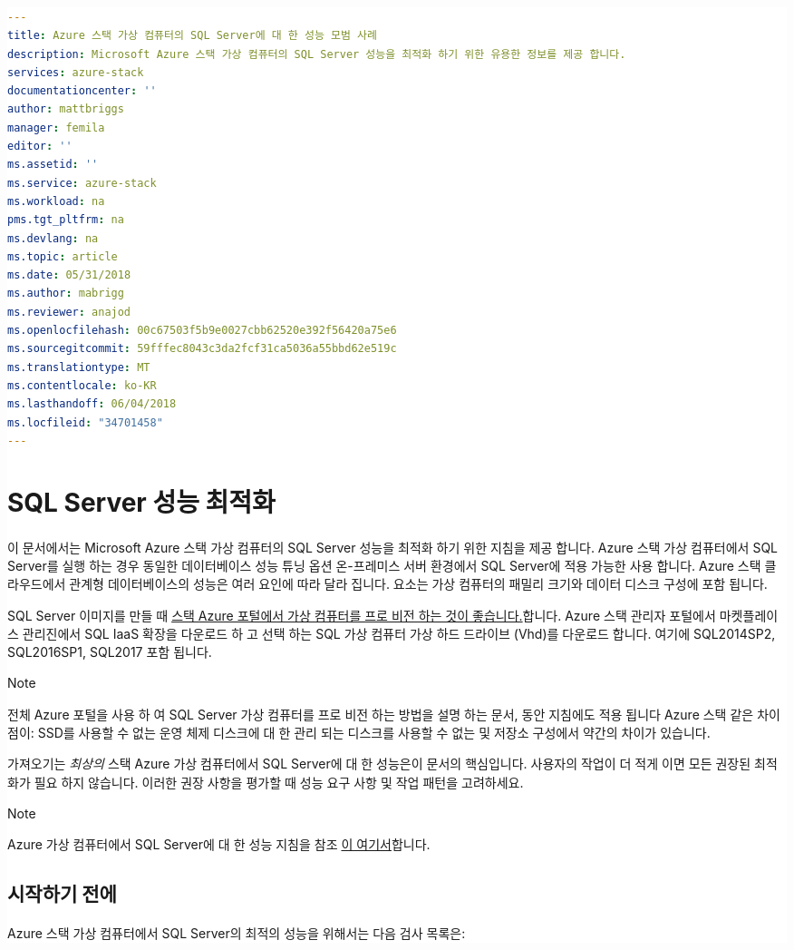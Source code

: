 ```yaml
---
title: Azure 스택 가상 컴퓨터의 SQL Server에 대 한 성능 모범 사례
description: Microsoft Azure 스택 가상 컴퓨터의 SQL Server 성능을 최적화 하기 위한 유용한 정보를 제공 합니다.
services: azure-stack
documentationcenter: ''
author: mattbriggs
manager: femila
editor: ''
ms.assetid: ''
ms.service: azure-stack
ms.workload: na
pms.tgt_pltfrm: na
ms.devlang: na
ms.topic: article
ms.date: 05/31/2018
ms.author: mabrigg
ms.reviewer: anajod
ms.openlocfilehash: 00c67503f5b9e0027cbb62520e392f56420a75e6
ms.sourcegitcommit: 59fffec8043c3da2fcf31ca5036a55bbd62e519c
ms.translationtype: MT
ms.contentlocale: ko-KR
ms.lasthandoff: 06/04/2018
ms.locfileid: "34701458"
---
```

# <a name="optimize-sql-server-performance"></a>SQL Server 성능 최적화

이 문서에서는 Microsoft Azure 스택 가상 컴퓨터의 SQL Server 성능을 최적화 하기 위한 지침을 제공 합니다. Azure 스택 가상 컴퓨터에서 SQL Server를 실행 하는 경우 동일한 데이터베이스 성능 튜닝 옵션 온-프레미스 서버 환경에서 SQL Server에 적용 가능한 사용 합니다. Azure 스택 클라우드에서 관계형 데이터베이스의 성능은 여러 요인에 따라 달라 집니다. 요소는 가상 컴퓨터의 패밀리 크기와 데이터 디스크 구성에 포함 됩니다.

SQL Server 이미지를 만들 때 [스택 Azure 포털에서 가상 컴퓨터를 프로 비전 하는 것이 좋습니다.](https://docs.microsoft.com/azure/virtual-machines/windows/sql/virtual-machines-windows-portal-sql-server-provision)합니다. Azure 스택 관리자 포털에서 마켓플레이스 관리진에서 SQL IaaS 확장을 다운로드 하 고 선택 하는 SQL 가상 컴퓨터 가상 하드 드라이브 (Vhd)를 다운로드 합니다. 여기에 SQL2014SP2, SQL2016SP1, SQL2017 포함 됩니다.

> [!NOTE]  
> 전체 Azure 포털을 사용 하 여 SQL Server 가상 컴퓨터를 프로 비전 하는 방법을 설명 하는 문서, 동안 지침에도 적용 됩니다 Azure 스택 같은 차이점이: SSD를 사용할 수 없는 운영 체제 디스크에 대 한 관리 되는 디스크를 사용할 수 없는 및 저장소 구성에서 약간의 차이가 있습니다.

가져오기는 *최상의* 스택 Azure 가상 컴퓨터에서 SQL Server에 대 한 성능은이 문서의 핵심입니다. 사용자의 작업이 더 적게 이면 모든 권장된 최적화가 필요 하지 않습니다. 이러한 권장 사항을 평가할 때 성능 요구 사항 및 작업 패턴을 고려하세요.

> [!NOTE]  
> Azure 가상 컴퓨터에서 SQL Server에 대 한 성능 지침을 참조 [이 여기서](https://docs.microsoft.com/azure/virtual-machines/windows/sql/virtual-machines-windows-sql-performance)합니다.

## <a name="before-you-begin"></a>시작하기 전에
Azure 스택 가상 컴퓨터에서 SQL Server의 최적의 성능을 위해서는 다음 검사 목록은:
